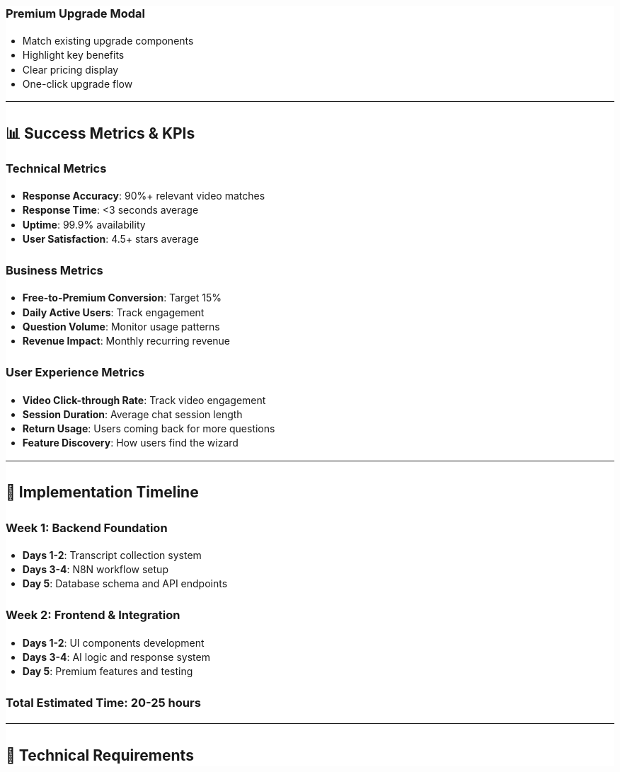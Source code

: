 ### **Premium Upgrade Modal**
- Match existing upgrade components
- Highlight key benefits
- Clear pricing display
- One-click upgrade flow

---

## 📊 **Success Metrics & KPIs**

### **Technical Metrics**
- **Response Accuracy**: 90%+ relevant video matches
- **Response Time**: <3 seconds average
- **Uptime**: 99.9% availability
- **User Satisfaction**: 4.5+ stars average

### **Business Metrics**
- **Free-to-Premium Conversion**: Target 15%
- **Daily Active Users**: Track engagement
- **Question Volume**: Monitor usage patterns
- **Revenue Impact**: Monthly recurring revenue

### **User Experience Metrics**
- **Video Click-through Rate**: Track video engagement
- **Session Duration**: Average chat session length
- **Return Usage**: Users coming back for more questions
- **Feature Discovery**: How users find the wizard

---

## 🚀 **Implementation Timeline**

### **Week 1: Backend Foundation**
- **Days 1-2**: Transcript collection system
- **Days 3-4**: N8N workflow setup
- **Day 5**: Database schema and API endpoints

### **Week 2: Frontend & Integration**
- **Days 1-2**: UI components development
- **Days 3-4**: AI logic and response system
- **Day 5**: Premium features and testing

### **Total Estimated Time: 20-25 hours**

---

## 🔧 **Technical Requirements**
